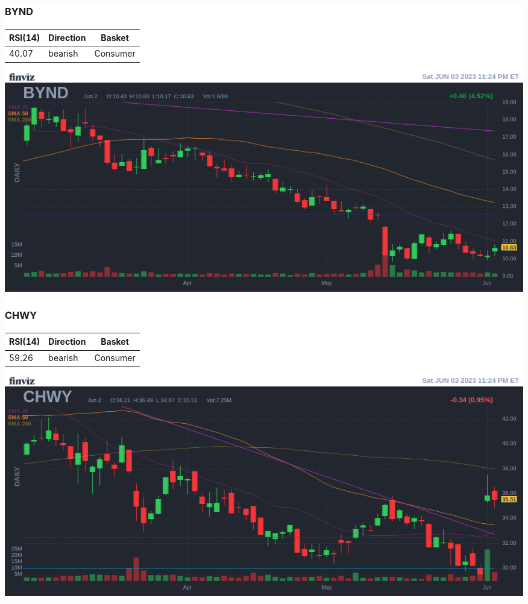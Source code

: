 ### BYND

|  RSI(14) | Direction | Basket |
|----------|-------|--------|
|  40.07 | bearish | Consumer |

![image](BYND-D-M3.png)

### CHWY

|  RSI(14) | Direction | Basket |
|----------|-------|--------|
|  59.26 | bearish | Consumer |

![image](CHWY-D-M3.png)
